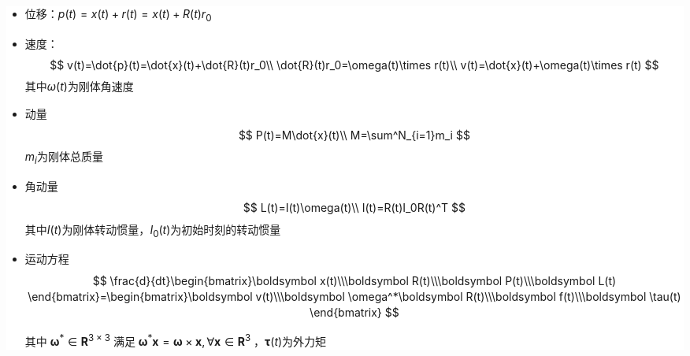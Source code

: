 * 位移：$p(t)=x(t)+r(t)=x(t)+R(t)r_0$

* 速度：
	$$
	v(t)=\dot{p}(t)=\dot{x}(t)+\dot{R}(t)r_0\\
	\dot{R}(t)r_0=\omega(t)\times r(t)\\
	v(t)=\dot{x}(t)+\omega(t)\times r(t)
	$$
	其中$\omega(t)$为刚体角速度

* 动量
	$$
	P(t)=M\dot{x}(t)\\
	M=\sum^N_{i=1}m_i
	$$
	$m_i$为刚体总质量

* 角动量
	$$
	L(t)=I(t)\omega(t)\\
	I(t)=R(t)I_0R(t)^T
	$$
	其中$I(t)$为刚体转动惯量，$I_0(t)$为初始时刻的转动惯量

* 运动方程 
	$$
	\frac{d}{dt}\begin{bmatrix}\boldsymbol x(t)\\\boldsymbol R(t)\\\boldsymbol P(t)\\\boldsymbol L(t) \end{bmatrix}=\begin{bmatrix}\boldsymbol v(t)\\\boldsymbol \omega^*\boldsymbol R(t)\\\boldsymbol f(t)\\\boldsymbol \tau(t)  \end{bmatrix}
	$$
	
	
	其中  $\boldsymbol \omega^*\in \boldsymbol R^{3\times 3}$ 满足 $\boldsymbol \omega^*\boldsymbol x=\boldsymbol \omega\times\boldsymbol x,\forall \boldsymbol x\in \boldsymbol R^3$ ，$\boldsymbol\tau(t)$为外力矩